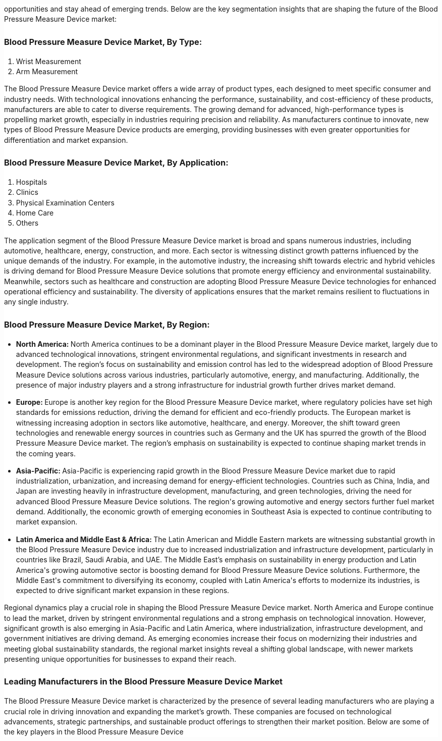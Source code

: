 opportunities and stay ahead of emerging trends. Below are the key segmentation insights that are shaping the future of the Blood Pressure Measure Device market:</p><h3><strong>Blood Pressure Measure Device Market, By Type:<br /></strong></h3><ol><li>Wrist Measurement<li> Arm Measurement</li></ol><p>The Blood Pressure Measure Device market offers a wide array of product types, each designed to meet specific consumer and industry needs. With technological innovations enhancing the performance, sustainability, and cost-efficiency of these products, manufacturers are able to cater to diverse requirements. The growing demand for advanced, high-performance types is propelling market growth, especially in industries requiring precision and reliability. As manufacturers continue to innovate, new types of Blood Pressure Measure Device products are emerging, providing businesses with even greater opportunities for differentiation and market expansion.</p><h3>Blood Pressure Measure Device Market,&nbsp;By Application:</h3><ol><li>Hospitals<li> Clinics<li> Physical Examination Centers<li> Home Care<li> Others</li></ol><p>The application segment of the Blood Pressure Measure Device market is broad and spans numerous industries, including automotive, healthcare, energy, construction, and more. Each sector is witnessing distinct growth patterns influenced by the unique demands of the industry. For example, in the automotive industry, the increasing shift towards electric and hybrid vehicles is driving demand for Blood Pressure Measure Device solutions that promote energy efficiency and environmental sustainability. Meanwhile, sectors such as healthcare and construction are adopting Blood Pressure Measure Device technologies for enhanced operational efficiency and sustainability. The diversity of applications ensures that the market remains resilient to fluctuations in any single industry.</p><h3>Blood Pressure Measure Device Market, By Region:</h3><ul><li><p><strong>North America:&nbsp;</strong>North America continues to be a dominant player in the Blood Pressure Measure Device market, largely due to advanced technological innovations, stringent environmental regulations, and significant investments in research and development. The region&rsquo;s focus on sustainability and emission control has led to the widespread adoption of Blood Pressure Measure Device solutions across various industries, particularly automotive, energy, and manufacturing. Additionally, the presence of major industry players and a strong infrastructure for industrial growth further drives market demand.</p></li><li><p><strong><strong>Europe:&nbsp;</strong></strong>Europe is another key region for the Blood Pressure Measure Device market, where regulatory policies have set high standards for emissions reduction, driving the demand for efficient and eco-friendly products. The European market is witnessing increasing adoption in sectors like automotive, healthcare, and energy. Moreover, the shift toward green technologies and renewable energy sources in countries such as Germany and the UK has spurred the growth of the Blood Pressure Measure Device market. The region&rsquo;s emphasis on sustainability is expected to continue shaping market trends in the coming years.</p></li><li><p><strong><strong>Asia-Pacific:&nbsp;</strong></strong>Asia-Pacific is experiencing rapid growth in the Blood Pressure Measure Device market due to rapid industrialization, urbanization, and increasing demand for energy-efficient technologies. Countries such as China, India, and Japan are investing heavily in infrastructure development, manufacturing, and green technologies, driving the need for advanced Blood Pressure Measure Device solutions. The region's growing automotive and energy sectors further fuel market demand. Additionally, the economic growth of emerging economies in Southeast Asia is expected to continue contributing to market expansion.</p></li><li><p><strong><strong>Latin America and Middle East &amp; Africa:&nbsp;</strong></strong>The Latin American and Middle Eastern markets are witnessing substantial growth in the Blood Pressure Measure Device industry due to increased industrialization and infrastructure development, particularly in countries like Brazil, Saudi Arabia, and UAE. The Middle East&rsquo;s emphasis on sustainability in energy production and Latin America's growing automotive sector is boosting demand for Blood Pressure Measure Device solutions. Furthermore, the Middle East's commitment to diversifying its economy, coupled with Latin America's efforts to modernize its industries, is expected to drive significant market expansion in these regions.</p></li></ul><p>Regional dynamics play a crucial role in shaping the Blood Pressure Measure Device market. North America and Europe continue to lead the market, driven by stringent environmental regulations and a strong emphasis on technological innovation. However, significant growth is also emerging in Asia-Pacific and Latin America, where industrialization, infrastructure development, and government initiatives are driving demand. As emerging economies increase their focus on modernizing their industries and meeting global sustainability standards, the regional market insights reveal a shifting global landscape, with newer markets presenting unique opportunities for businesses to expand their reach.</p><h3><strong>Leading Manufacturers in the Blood Pressure Measure Device Market</strong></h3><p>The Blood Pressure Measure Device market is characterized by the presence of several leading manufacturers who are playing a crucial role in driving innovation and expanding the market&rsquo;s growth. These companies are focused on technological advancements, strategic partnerships, and sustainable product offerings to strengthen their market position. Below are some of the key players in the Blood Pressure Measure Device